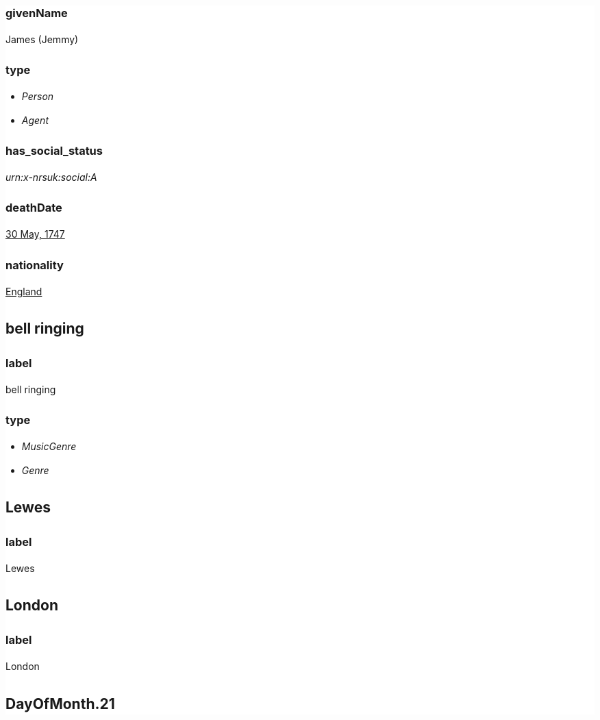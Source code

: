 ### givenName


James (Jemmy)

### type

 - *Person*

 - *Agent*

### has_social_status


*urn:x-nrsuk:social:A*

### deathDate


[30 May, 1747](#30-May-1747)

### nationality


[England](#England)

## bell ringing

### label


bell ringing

### type

 - *MusicGenre*

 - *Genre*

## Lewes

### label


Lewes

## London

### label


London

## DayOfMonth.21
